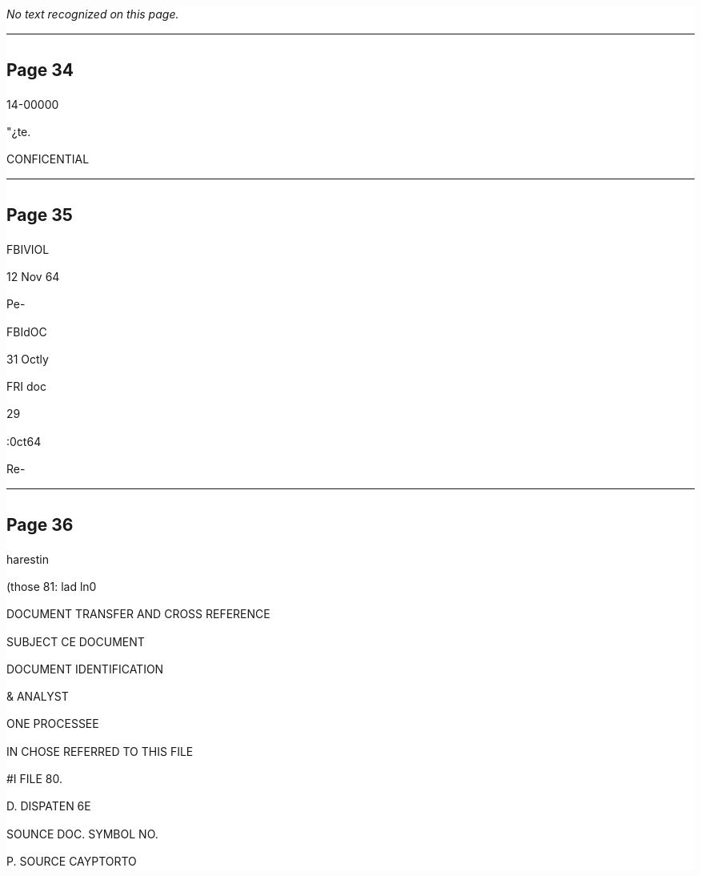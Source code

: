 *No text recognized on this page.*

---

## Page 34

14-00000

"¿te.

CONFICENTIAL

---

## Page 35

FBIVIOL

12 Nov 64

Pe-

FBIdOC

31 Octly

FRI doc

29

:0ct64

Re-

---

## Page 36

harestin

(those 81: lad ln0

DOCUMENT TRANSFER AND CROSS REFERENCE

SUBJECT CE DOCUMENT

DOCUMENT IDENTIFICATION

& ANALYST

ONE PROCESSEE

IN CHOSE REFERRED TO THIS FILE

#I FILE 80.

D. DISPATEN 6E

SOUNCE DOC. SYMBOL NO.

P. SOURCE CAYPTORTO
